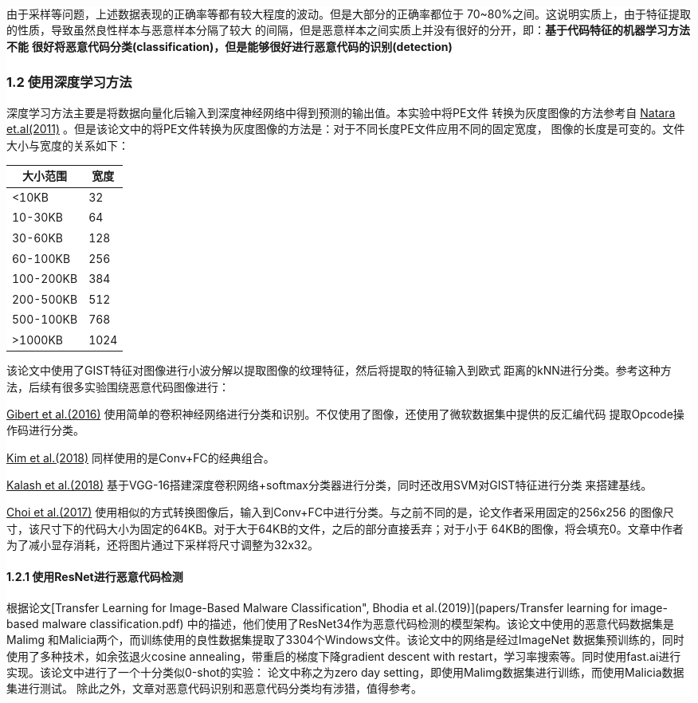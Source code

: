 由于采样等问题，上述数据表现的正确率等都有较大程度的波动。但是大部分的正确率都位于
70~80%之间。这说明实质上，由于特征提取的性质，导致虽然良性样本与恶意样本分隔了较大
的间隔，但是恶意样本之间实质上并没有很好的分开，即：**基于代码特征的机器学习方法不能**
**很好将恶意代码分类(classification)，但是能够很好进行恶意代码的识别(detection)**

### 1.2 使用深度学习方法

深度学习方法主要是将数据向量化后输入到深度神经网络中得到预测的输出值。本实验中将PE文件
转换为灰度图像的方法参考自 [Natara et.al(2011)](papers/Malware%20Image%20Visualization%20and%20Automatic%20Classification.pdf)
。但是该论文中的将PE文件转换为灰度图像的方法是：对于不同长度PE文件应用不同的固定宽度，
图像的长度是可变的。文件大小与宽度的关系如下：

 大小范围 | 宽度 
-|-
 <10KB | 32
 10-30KB | 64
 30-60KB | 128
 60-100KB | 256
 100-200KB | 384
 200-500KB | 512
 500-100KB | 768
 \>1000KB | 1024

该论文中使用了GIST特征对图像进行小波分解以提取图像的纹理特征，然后将提取的特征输入到欧式
距离的kNN进行分类。参考这种方法，后续有很多实验围绕恶意代码图像进行：

[Gibert et al.(2016)](papers/Convolutional%20Neural%20Networks%20for%20Malware%20Classification.pdf)
使用简单的卷积神经网络进行分类和识别。不仅使用了图像，还使用了微软数据集中提供的反汇编代码
提取Opcode操作码进行分类。

[Kim et al.(2018)](papers/Image-Based%20Malware%20Classification%20Using.pdf)
同样使用的是Conv+FC的经典组合。

[Kalash et al.(2018)](papers/Malware%20Classification%20with%20Deep%20CNN.pdf)
基于VGG-16搭建深度卷积网络+softmax分类器进行分类，同时还改用SVM对GIST特征进行分类
来搭建基线。

[Choi et al.(2017)](papers/Malware%20Detection%20using%20Malware%20Image%20and%20Deep%20Learning.pdf)
使用相似的方式转换图像后，输入到Conv+FC中进行分类。与之前不同的是，论文作者采用固定的256x256
的图像尺寸，该尺寸下的代码大小为固定的64KB。对于大于64KB的文件，之后的部分直接丢弃；对于小于
64KB的图像，将会填充0。文章中作者为了减小显存消耗，还将图片通过下采样将尺寸调整为32x32。

#### 1.2.1 使用ResNet进行恶意代码检测

根据论文[Transfer Learning for Image-Based Malware Classification",
Bhodia et al.(2019)](papers/Transfer learning for image-based malware classification.pdf)
中的描述，他们使用了ResNet34作为恶意代码检测的模型架构。该论文中使用的恶意代码数据集是Malimg
和Malicia两个，而训练使用的良性数据集提取了3304个Windows文件。该论文中的网络是经过ImageNet
数据集预训练的，同时使用了多种技术，如余弦退火cosine annealing，带重启的梯度下降gradient descent
with restart，学习率搜索等。同时使用fast.ai进行实现。该论文中进行了一个十分类似0-shot的实验：
论文中称之为zero day setting，即使用Malimg数据集进行训练，而使用Malicia数据集进行测试。
除此之外，文章对恶意代码识别和恶意代码分类均有涉猎，值得参考。
